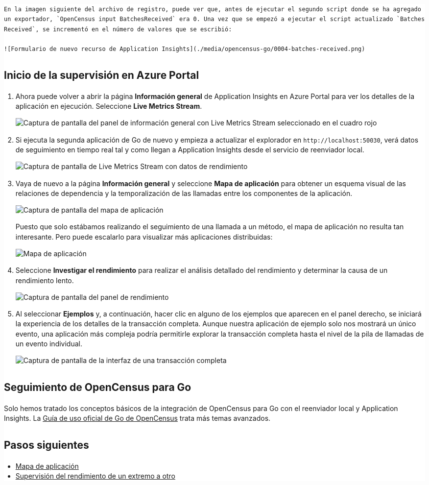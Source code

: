     En la imagen siguiente del archivo de registro, puede ver que, antes de ejecutar el segundo script donde se ha agregado un exportador, `OpenCensus input BatchesReceived` era 0. Una vez que se empezó a ejecutar el script actualizado `BatchesReceived`, se incrementó en el número de valores que se escribió:
    
    ![Formulario de nuevo recurso de Application Insights](./media/opencensus-go/0004-batches-received.png)

## <a name="start-monitoring-in-the-azure-portal"></a>Inicio de la supervisión en Azure Portal

1. Ahora puede volver a abrir la página **Información general** de Application Insights en Azure Portal para ver los detalles de la aplicación en ejecución. Seleccione **Live Metrics Stream**.

   ![Captura de pantalla del panel de información general con Live Metrics Stream seleccionado en el cuadro rojo](./media/opencensus-go/0005-overview-live-metrics-stream.png)

2. Si ejecuta la segunda aplicación de Go de nuevo y empieza a actualizar el explorador en `http://localhost:50030`, verá datos de seguimiento en tiempo real tal y como llegan a Application Insights desde el servicio de reenviador local.

   ![Captura de pantalla de Live Metrics Stream con datos de rendimiento](./media/opencensus-go/0006-stream.png)

3. Vaya de nuevo a la página **Información general** y seleccione **Mapa de aplicación** para obtener un esquema visual de las relaciones de dependencia y la temporalización de las llamadas entre los componentes de la aplicación.

    ![Captura de pantalla del mapa de aplicación](./media/opencensus-go/0007-application-map.png)

    Puesto que solo estábamos realizando el seguimiento de una llamada a un método, el mapa de aplicación no resulta tan interesante. Pero puede escalarlo para visualizar más aplicaciones distribuidas:

   ![Mapa de aplicación](media/opencensus-go/application-map.png)

4. Seleccione **Investigar el rendimiento** para realizar el análisis detallado del rendimiento y determinar la causa de un rendimiento lento.

    ![Captura de pantalla del panel de rendimiento](./media/opencensus-go/0008-performance.png)

5. Al seleccionar **Ejemplos** y, a continuación, hacer clic en alguno de los ejemplos que aparecen en el panel derecho, se iniciará la experiencia de los detalles de la transacción completa. Aunque nuestra aplicación de ejemplo solo nos mostrará un único evento, una aplicación más compleja podría permitirle explorar la transacción completa hasta el nivel de la pila de llamadas de un evento individual.

     ![Captura de pantalla de la interfaz de una transacción completa](./media/opencensus-go/0009-end-to-end-transaction.png)

## <a name="opencensus-trace-for-go"></a>Seguimiento de OpenCensus para Go

Solo hemos tratado los conceptos básicos de la integración de OpenCensus para Go con el reenviador local y Application Insights. La [Guía de uso oficial de Go de OpenCensus](https://godoc.org/go.opencensus.io) trata más temas avanzados.

## <a name="next-steps"></a>Pasos siguientes

* [Mapa de aplicación](./../../azure-monitor/app/app-map.md)
* [Supervisión del rendimiento de un extremo a otro](./../../azure-monitor/learn/tutorial-performance.md)
